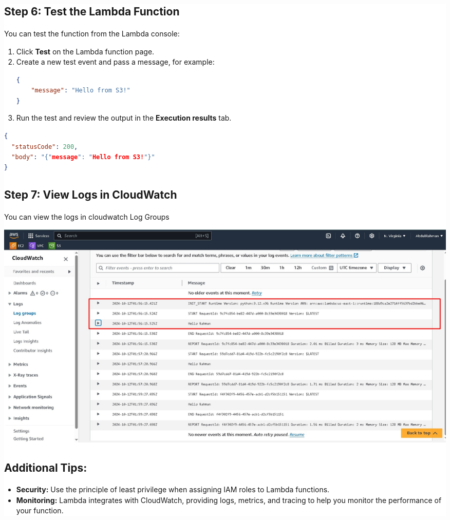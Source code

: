 ## Step 6: Test the Lambda Function

You can test the function from the Lambda console:

1. Click **Test** on the Lambda function page.
2. Create a new test event and pass a message, for example:
    ```json
    {
        "message": "Hello from S3!"
    }
    ```
3. Run the test and review the output in the **Execution results** tab.

```json
{
  "statusCode": 200,
  "body": "{"message": "Hello from S3!"}"
}
```

## Step 7: View Logs in CloudWatch

You can view the logs in cloudwatch Log Groups

![cloudwatch logs](../assets/images/posts/2024-02-09-What-is-AWS-Lambda/6.jpg)


## Additional Tips:
- **Security:** Use the principle of least privilege when assigning IAM roles to Lambda functions.
- **Monitoring:** Lambda integrates with CloudWatch, providing logs, metrics, and tracing to help you monitor the performance of your function.
